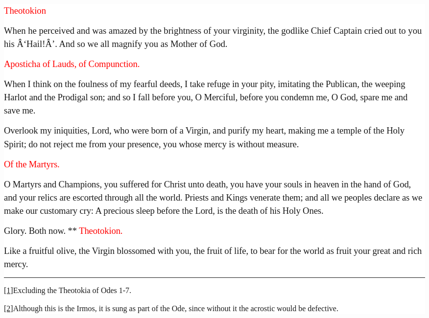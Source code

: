 <span style="font-size:14.0pt;mso-bidi-font-size:10.0pt;font-family:&quot;Book Antiqua&quot;;
color:red;font-style:normal;mso-bidi-font-style:italic">Theotokion</span>

<span style="font-size:14.0pt;mso-bidi-font-size:10.0pt;
font-family:&quot;Book Antiqua&quot;">When he perceived and was amazed by the brightness of your virginity, the godlike Chief Captain cried out to you his Â‘Hail!Â’. And so we all magnify you as Mother of God.</span>

<span style="font-size:14.0pt;mso-bidi-font-size:
10.0pt;font-family:&quot;Book Antiqua&quot;;color:red;letter-spacing:-.1pt;mso-bidi-font-style:
italic">Aposticha of Lauds, of Compunction.</span>

<span style="font-size:14.0pt;
mso-bidi-font-size:10.0pt;font-family:&quot;Book Antiqua&quot;;letter-spacing:-.1pt">When I think on the foulness of my fearful deeds, I take refuge in your pity, imitating the Publican, the weeping Harlot and the Prodigal son; and so I fall before you, O Merciful, before you condemn me, O God, spare me and save me.</span>

<span style="font-size:14.0pt;
mso-bidi-font-size:10.0pt;font-family:&quot;Book Antiqua&quot;;letter-spacing:-.1pt">Overlook my iniquities, Lord, who were born of a Virgin, and purify my heart, making me a temple of the Holy Spirit; do not reject me from your presence, you whose mercy is without measure.</span>

<span style="font-size:14.0pt;mso-bidi-font-size:
10.0pt;font-family:&quot;Book Antiqua&quot;;color:red;letter-spacing:-.1pt;mso-bidi-font-style:
italic">Of the Martyrs.</span>

<span style="font-size:14.0pt;
mso-bidi-font-size:10.0pt;font-family:&quot;Book Antiqua&quot;;letter-spacing:-.1pt">O Martyrs and Champions, you suffered for Christ unto death, you have your souls in heaven in the hand of God, and your relics are escorted through all the world. Priests and Kings venerate them; and all we peoples declare as we make our customary cry: A precious sleep before the Lord, is the death of his Holy Ones.</span>

<span style="font-size:14.0pt;mso-bidi-font-size:
10.0pt;font-family:&quot;Book Antiqua&quot;;letter-spacing:-.1pt">Glory. Both now. ** <span style="color:red;mso-bidi-font-style:
italic">Theotokion.</span></span>

<span style="font-size:14.0pt;mso-bidi-font-size:
10.0pt;font-family:&quot;Book Antiqua&quot;;letter-spacing:-.1pt">Like a fruitful olive, the Virgin blossomed with you, the fruit of life, to bear for the world as fruit your great and rich mercy.</span>

------------------------------------------------------------------------

<a href="#_ftnref1" id="_ftn1"><span class="MsoFootnoteReference" style="mso-special-character: footnote; font-size: 12.0pt; mso-bidi-font-size: 10.0pt; font-family: Book Antiqua">[1]</span></a><span style="font-size:12.0pt;mso-bidi-font-size:10.0pt;font-family:&quot;Book Antiqua&quot;">Excluding the Theotokia of Odes 1-7.</span>

<a href="#_ftnref2" id="_ftn2"><span class="MsoFootnoteReference" style="mso-special-character: footnote; font-size: 12.0pt; mso-bidi-font-size: 10.0pt; font-family: Book Antiqua">[2]</span></a><span style="font-size:12.0pt;mso-bidi-font-size:10.0pt;font-family:&quot;Book Antiqua&quot;">Although this is the Irmos, it is sung as part of the Ode, since without it the acrostic would be defective.</span>
